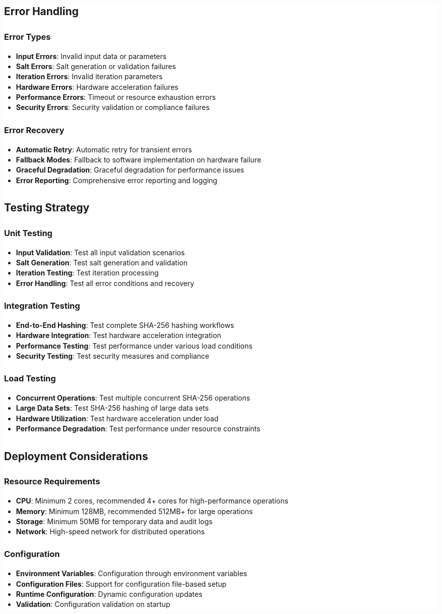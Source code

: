 ## Error Handling

### **Error Types**
- **Input Errors**: Invalid input data or parameters
- **Salt Errors**: Salt generation or validation failures
- **Iteration Errors**: Invalid iteration parameters
- **Hardware Errors**: Hardware acceleration failures
- **Performance Errors**: Timeout or resource exhaustion errors
- **Security Errors**: Security validation or compliance failures

### **Error Recovery**
- **Automatic Retry**: Automatic retry for transient errors
- **Fallback Modes**: Fallback to software implementation on hardware failure
- **Graceful Degradation**: Graceful degradation for performance issues
- **Error Reporting**: Comprehensive error reporting and logging

## Testing Strategy

### **Unit Testing**
- **Input Validation**: Test all input validation scenarios
- **Salt Generation**: Test salt generation and validation
- **Iteration Testing**: Test iteration processing
- **Error Handling**: Test all error conditions and recovery

### **Integration Testing**
- **End-to-End Hashing**: Test complete SHA-256 hashing workflows
- **Hardware Integration**: Test hardware acceleration integration
- **Performance Testing**: Test performance under various load conditions
- **Security Testing**: Test security measures and compliance

### **Load Testing**
- **Concurrent Operations**: Test multiple concurrent SHA-256 operations
- **Large Data Sets**: Test SHA-256 hashing of large data sets
- **Hardware Utilization**: Test hardware acceleration under load
- **Performance Degradation**: Test performance under resource constraints

## Deployment Considerations

### **Resource Requirements**
- **CPU**: Minimum 2 cores, recommended 4+ cores for high-performance operations
- **Memory**: Minimum 128MB, recommended 512MB+ for large operations
- **Storage**: Minimum 50MB for temporary data and audit logs
- **Network**: High-speed network for distributed operations

### **Configuration**
- **Environment Variables**: Configuration through environment variables
- **Configuration Files**: Support for configuration file-based setup
- **Runtime Configuration**: Dynamic configuration updates
- **Validation**: Configuration validation on startup

